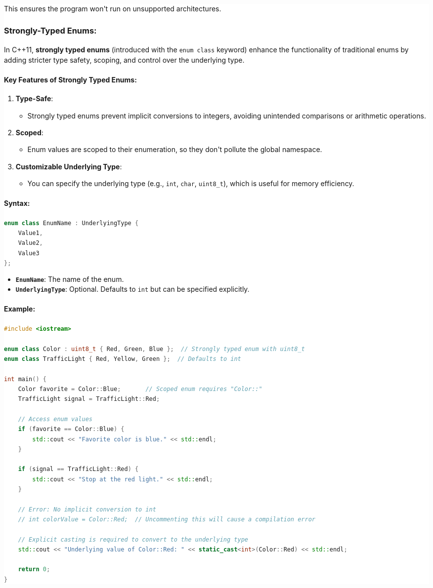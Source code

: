 This ensures the program won't run on unsupported architectures.

### Strongly-Typed Enums:

In C++11, **strongly typed enums** (introduced with the `enum class` keyword) enhance the functionality of traditional enums by adding stricter type safety, scoping, and control over the underlying type.


#### Key Features of Strongly Typed Enums:
1. **Type-Safe**:
   - Strongly typed enums prevent implicit conversions to integers, avoiding unintended comparisons or arithmetic operations.

2. **Scoped**:
   - Enum values are scoped to their enumeration, so they don't pollute the global namespace.

3. **Customizable Underlying Type**:
   - You can specify the underlying type (e.g., `int`, `char`, `uint8_t`), which is useful for memory efficiency.


#### Syntax:
```cpp
enum class EnumName : UnderlyingType {
    Value1,
    Value2,
    Value3
};
```
- **`EnumName`**: The name of the enum.
- **`UnderlyingType`**: Optional. Defaults to `int` but can be specified explicitly.


#### Example:

```cpp
#include <iostream>

enum class Color : uint8_t { Red, Green, Blue };  // Strongly typed enum with uint8_t
enum class TrafficLight { Red, Yellow, Green };  // Defaults to int

int main() {
    Color favorite = Color::Blue;       // Scoped enum requires "Color::"
    TrafficLight signal = TrafficLight::Red;

    // Access enum values
    if (favorite == Color::Blue) {
        std::cout << "Favorite color is blue." << std::endl;
    }

    if (signal == TrafficLight::Red) {
        std::cout << "Stop at the red light." << std::endl;
    }

    // Error: No implicit conversion to int
    // int colorValue = Color::Red;  // Uncommenting this will cause a compilation error

    // Explicit casting is required to convert to the underlying type
    std::cout << "Underlying value of Color::Red: " << static_cast<int>(Color::Red) << std::endl;

    return 0;
}
```
